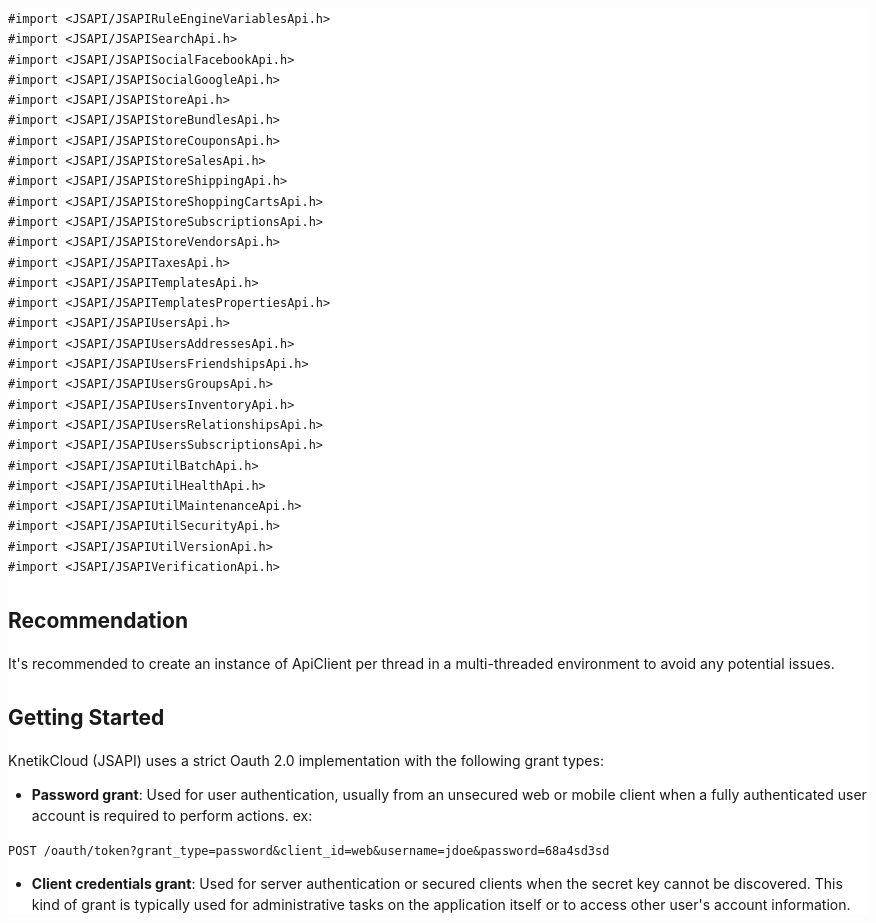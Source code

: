 ```objc
#import <JSAPI/JSAPIRuleEngineVariablesApi.h>
#import <JSAPI/JSAPISearchApi.h>
#import <JSAPI/JSAPISocialFacebookApi.h>
#import <JSAPI/JSAPISocialGoogleApi.h>
#import <JSAPI/JSAPIStoreApi.h>
#import <JSAPI/JSAPIStoreBundlesApi.h>
#import <JSAPI/JSAPIStoreCouponsApi.h>
#import <JSAPI/JSAPIStoreSalesApi.h>
#import <JSAPI/JSAPIStoreShippingApi.h>
#import <JSAPI/JSAPIStoreShoppingCartsApi.h>
#import <JSAPI/JSAPIStoreSubscriptionsApi.h>
#import <JSAPI/JSAPIStoreVendorsApi.h>
#import <JSAPI/JSAPITaxesApi.h>
#import <JSAPI/JSAPITemplatesApi.h>
#import <JSAPI/JSAPITemplatesPropertiesApi.h>
#import <JSAPI/JSAPIUsersApi.h>
#import <JSAPI/JSAPIUsersAddressesApi.h>
#import <JSAPI/JSAPIUsersFriendshipsApi.h>
#import <JSAPI/JSAPIUsersGroupsApi.h>
#import <JSAPI/JSAPIUsersInventoryApi.h>
#import <JSAPI/JSAPIUsersRelationshipsApi.h>
#import <JSAPI/JSAPIUsersSubscriptionsApi.h>
#import <JSAPI/JSAPIUtilBatchApi.h>
#import <JSAPI/JSAPIUtilHealthApi.h>
#import <JSAPI/JSAPIUtilMaintenanceApi.h>
#import <JSAPI/JSAPIUtilSecurityApi.h>
#import <JSAPI/JSAPIUtilVersionApi.h>
#import <JSAPI/JSAPIVerificationApi.h>

```

## Recommendation

It's recommended to create an instance of ApiClient per thread in a multi-threaded environment to avoid any potential issues.

## Getting Started 

 KnetikCloud (JSAPI) uses a strict Oauth 2.0 implementation with the following grant types: 

* **Password grant**: Used for user authentication, usually from an unsecured web or mobile client when a fully authenticated user account is required to perform actions. ex: 

```curl 
POST /oauth/token?grant_type=password&client_id=web&username=jdoe&password=68a4sd3sd
 ``` 

* **Client credentials grant**: 
 Used for server authentication or secured clients when the secret key cannot be discovered. This kind of grant is typically used for administrative tasks on the application itself or to access other user's account information. 
